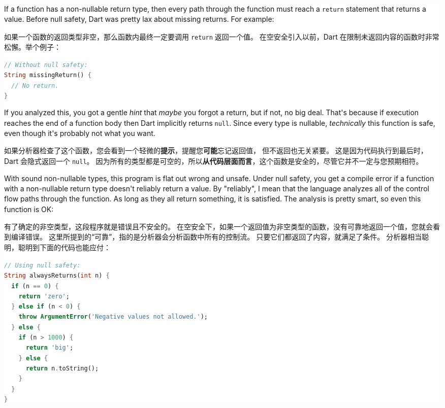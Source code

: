 If a function has a non-nullable return type, then every path through the
function must reach a `return` statement that returns a value. Before null
safety, Dart was pretty lax about missing returns. For example:

如果一个函数的返回类型非空，那么函数内最终一定要调用 `return` 返回一个值。
在空安全引入以前，Dart 在限制未返回内容的函数时非常松懈。举个例子：

```dart
// Without null safety:
String missingReturn() {
  // No return.
}
```

If you analyzed this, you got a gentle *hint* that *maybe* you forgot a return,
but if not, no big deal. That's because if execution reaches the end of a
function body then Dart implicitly returns `null`. Since every type is nullable,
*technically* this function is safe, even though it's probably not what you
want.

如果分析器检查了这个函数，您会看到一个轻微的**提示**，提醒您**可能**忘记返回值，
但不返回也无关紧要。
这是因为代码执行到最后时，Dart 会隐式返回一个 `null`。
因为所有的类型都是可空的，所以**从代码层面而言**，这个函数是安全的，尽管它并不一定与您预期相符。

With sound non-nullable types, this program is flat out wrong and unsafe. Under
null safety, you get a compile error if a function with a non-nullable return
type doesn't reliably return a value. By "reliably", I mean that the language
analyzes all of the control flow paths through the function. As long as they all
return something, it is satisfied. The analysis is pretty smart, so even this
function is OK:

有了确定的非空类型，这段程序就是错误且不安全的。
在空安全下，如果一个返回值为非空类型的函数，没有可靠地返回一个值，您就会看到编译错误。
这里所提到的“可靠”，指的是分析器会分析函数中所有的控制流。
只要它们都返回了内容，就满足了条件。
分析器相当聪明，聪明到下面的代码也能应付：

```dart
// Using null safety:
String alwaysReturns(int n) {
  if (n == 0) {
    return 'zero';
  } else if (n < 0) {
    throw ArgumentError('Negative values not allowed.');
  } else {
    if (n > 1000) {
      return 'big';
    } else {
      return n.toString();
    }
  }
}
```

